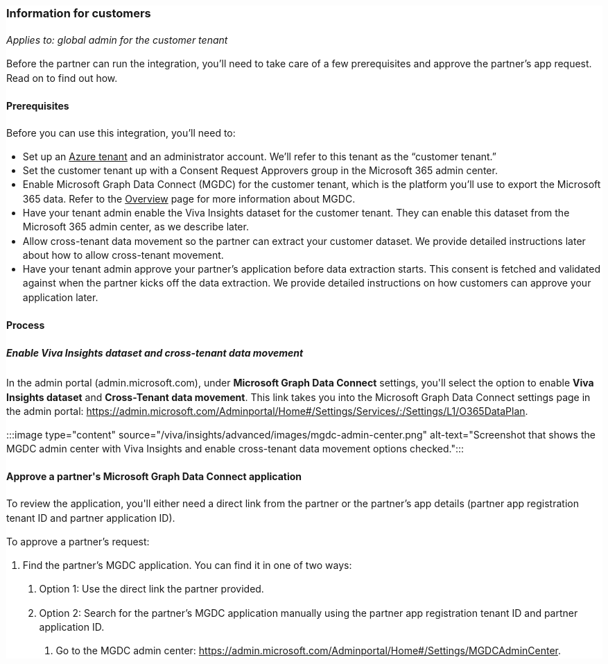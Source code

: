 
### Information for customers

*Applies to: global admin for the customer tenant*

Before the partner can run the integration, you’ll need to take care of a few prerequisites and approve the partner’s app request. Read on to find out how.

#### Prerequisites

Before you can use this integration, you’ll need to:

* Set up an [Azure tenant](/azure/active-directory/fundamentals/active-directory-access-create-new-tenant) and an administrator account. We’ll refer to this tenant as the “customer tenant.”
* Set the customer tenant up with a Consent Request Approvers group in the Microsoft 365 admin center.
* Enable Microsoft Graph Data Connect (MGDC) for the customer tenant, which is the platform you’ll use to export the Microsoft 365 data. Refer to the [Overview](/graph/data-connect-concept-overview) page for more information about MGDC.
* Have your tenant admin enable the Viva Insights dataset for the customer tenant. They can enable this dataset from the Microsoft 365 admin center, as we describe later.
* Allow cross-tenant data movement so the partner can extract your customer dataset. We provide detailed instructions later about how to allow cross-tenant movement.
* Have your tenant admin approve your partner’s application before data extraction starts. This consent is fetched and validated against when the partner kicks off the data extraction. We provide detailed instructions on how customers can approve your application later.

#### Process

##### Enable Viva Insights dataset and cross-tenant data movement 

In the admin portal (admin.microsoft.com), under **Microsoft Graph Data Connect** settings, you'll select the option to enable **Viva Insights dataset** and **Cross-Tenant data movement**. This link takes you into the Microsoft Graph Data Connect settings page in the admin portal:
https://admin.microsoft.com/Adminportal/Home#/Settings/Services/:/Settings/L1/O365DataPlan.
 
:::image type="content" source="/viva/insights/advanced/images/mgdc-admin-center.png" alt-text="Screenshot that shows the MGDC admin center with Viva Insights and enable cross-tenant data movement options checked.":::

#### Approve a partner's Microsoft Graph Data Connect application

To review the application, you'll either need a direct link from the partner or the partner’s app details (partner app registration tenant ID and partner application ID). 

To approve a partner’s request:

1. Find the partner’s MGDC application. You can find it in one of two ways:

    1. Option 1: Use the direct link the partner provided.

    1. Option 2: Search for the partner’s MGDC application manually using the partner app registration tenant ID and partner application ID. 

        1. Go to the MGDC admin center: https://admin.microsoft.com/Adminportal/Home#/Settings/MGDCAdminCenter.
        